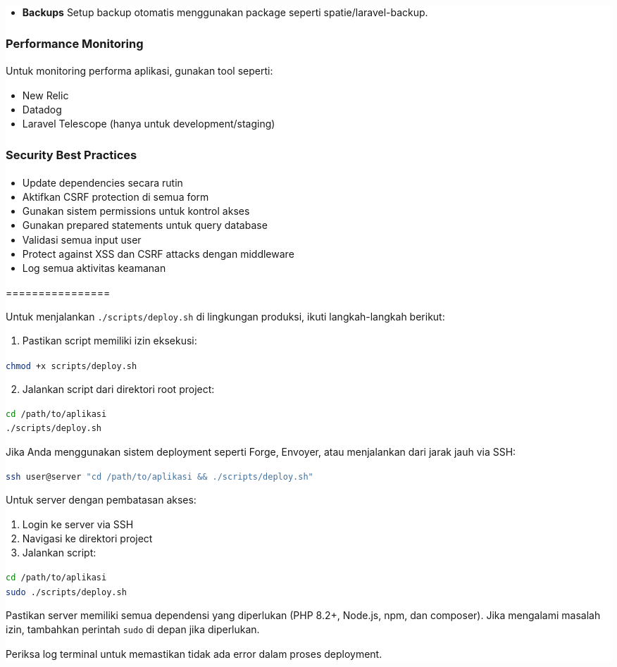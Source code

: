- **Backups**
  Setup backup otomatis menggunakan package seperti spatie/laravel-backup.

### Performance Monitoring

Untuk monitoring performa aplikasi, gunakan tool seperti:
- New Relic
- Datadog
- Laravel Telescope (hanya untuk development/staging)

### Security Best Practices

- Update dependencies secara rutin
- Aktifkan CSRF protection di semua form
- Gunakan sistem permissions untuk kontrol akses
- Gunakan prepared statements untuk query database
- Validasi semua input user
- Protect against XSS dan CSRF attacks dengan middleware
- Log semua aktivitas keamanan

================

Untuk menjalankan `./scripts/deploy.sh` di lingkungan produksi, ikuti langkah-langkah berikut:

1. Pastikan script memiliki izin eksekusi:
```bash
chmod +x scripts/deploy.sh
```

2. Jalankan script dari direktori root project:
```bash
cd /path/to/aplikasi
./scripts/deploy.sh
```

Jika Anda menggunakan sistem deployment seperti Forge, Envoyer, atau menjalankan dari jarak jauh via SSH:

```bash
ssh user@server "cd /path/to/aplikasi && ./scripts/deploy.sh"
```

Untuk server dengan pembatasan akses:

1. Login ke server via SSH
2. Navigasi ke direktori project
3. Jalankan script:
```bash
cd /path/to/aplikasi
sudo ./scripts/deploy.sh
```

Pastikan server memiliki semua dependensi yang diperlukan (PHP 8.2+, Node.js, npm, dan composer). Jika mengalami masalah izin, tambahkan perintah `sudo` di depan jika diperlukan.

Periksa log terminal untuk memastikan tidak ada error dalam proses deployment.

